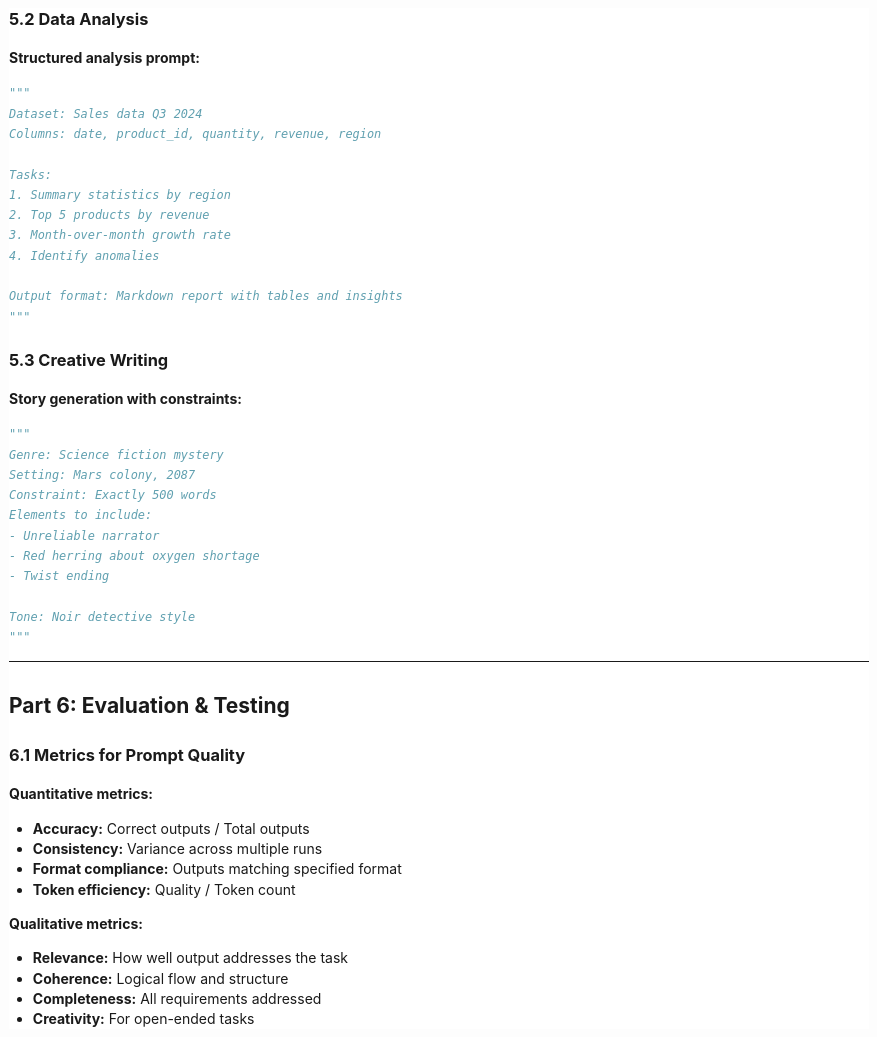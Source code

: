 ### 5.2 Data Analysis

**Structured analysis prompt:**
```python
"""
Dataset: Sales data Q3 2024
Columns: date, product_id, quantity, revenue, region

Tasks:
1. Summary statistics by region
2. Top 5 products by revenue
3. Month-over-month growth rate
4. Identify anomalies

Output format: Markdown report with tables and insights
"""
```

### 5.3 Creative Writing

**Story generation with constraints:**
```python
"""
Genre: Science fiction mystery
Setting: Mars colony, 2087
Constraint: Exactly 500 words
Elements to include:
- Unreliable narrator
- Red herring about oxygen shortage
- Twist ending

Tone: Noir detective style
"""
```

---

## Part 6: Evaluation & Testing

### 6.1 Metrics for Prompt Quality

**Quantitative metrics:**
- **Accuracy:** Correct outputs / Total outputs
- **Consistency:** Variance across multiple runs
- **Format compliance:** Outputs matching specified format
- **Token efficiency:** Quality / Token count

**Qualitative metrics:**
- **Relevance:** How well output addresses the task
- **Coherence:** Logical flow and structure
- **Completeness:** All requirements addressed
- **Creativity:** For open-ended tasks
